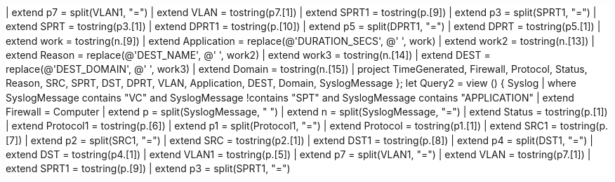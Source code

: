 | extend p7 = split(VLAN1, "=")
| extend VLAN = tostring(p7.[1])
| extend SPRT1 = tostring(p.[9])
| extend p3 = split(SPRT1, "=")
| extend SPRT = tostring(p3.[1])
| extend DPRT1 = tostring(p.[10])
| extend p5 = split(DPRT1, "=")
| extend DPRT = tostring(p5.[1])
| extend work = tostring(n.[9])
| extend Application = replace(@'DURATION_SECS', @' ', work)
| extend work2 = tostring(n.[13])
| extend Reason = replace(@'DEST_NAME', @' ', work2)
| extend work3 = tostring(n.[14])
| extend DEST = replace(@'DEST_DOMAIN', @' ', work3)
| extend Domain = tostring(n.[15])
| project TimeGenerated, Firewall, Protocol, Status, Reason, SRC, SPRT, DST, DPRT, VLAN, Application, DEST, Domain, SyslogMessage
};
let Query2 = view () {
Syslog
| where SyslogMessage contains "VC" and SyslogMessage !contains "SPT" and SyslogMessage contains "APPLICATION"
| extend Firewall = Computer
| extend p = split(SyslogMessage, " ")
| extend n = split(SyslogMessage, "=")
| extend Status = tostring(p.[1])
| extend Protocol1 = tostring(p.[6])
| extend p1 = split(Protocol1, "=")
| extend Protocol = tostring(p1.[1])
| extend SRC1 = tostring(p.[7])
| extend p2 = split(SRC1, "=")
| extend SRC = tostring(p2.[1])
| extend DST1 = tostring(p.[8])
| extend p4 = split(DST1, "=")
| extend DST = tostring(p4.[1])
| extend VLAN1 = tostring(p.[5])
| extend p7 = split(VLAN1, "=")
| extend VLAN = tostring(p7.[1])
| extend SPRT1 = tostring(p.[9])
| extend p3 = split(SPRT1, "=")